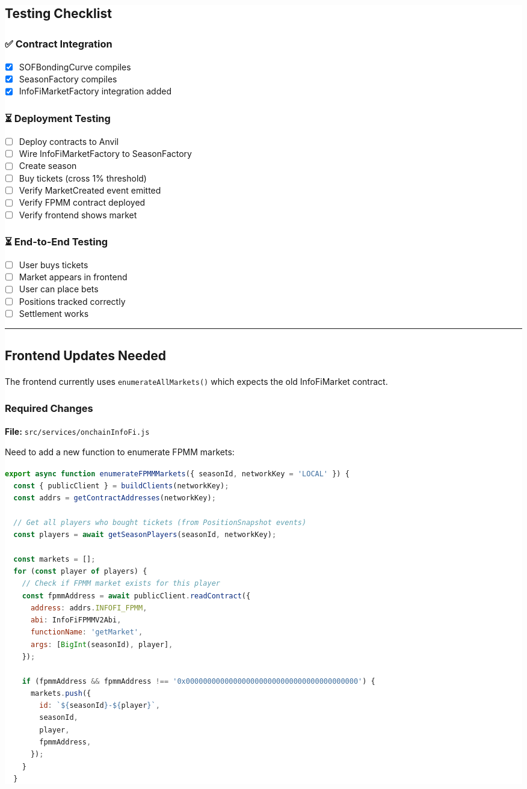 
## Testing Checklist

### ✅ Contract Integration
- [x] SOFBondingCurve compiles
- [x] SeasonFactory compiles
- [x] InfoFiMarketFactory integration added

### ⏳ Deployment Testing
- [ ] Deploy contracts to Anvil
- [ ] Wire InfoFiMarketFactory to SeasonFactory
- [ ] Create season
- [ ] Buy tickets (cross 1% threshold)
- [ ] Verify MarketCreated event emitted
- [ ] Verify FPMM contract deployed
- [ ] Verify frontend shows market

### ⏳ End-to-End Testing
- [ ] User buys tickets
- [ ] Market appears in frontend
- [ ] User can place bets
- [ ] Positions tracked correctly
- [ ] Settlement works

---

## Frontend Updates Needed

The frontend currently uses `enumerateAllMarkets()` which expects the old InfoFiMarket contract. 

### Required Changes

**File:** `src/services/onchainInfoFi.js`

Need to add a new function to enumerate FPMM markets:

```javascript
export async function enumerateFPMMMarkets({ seasonId, networkKey = 'LOCAL' }) {
  const { publicClient } = buildClients(networkKey);
  const addrs = getContractAddresses(networkKey);
  
  // Get all players who bought tickets (from PositionSnapshot events)
  const players = await getSeasonPlayers(seasonId, networkKey);
  
  const markets = [];
  for (const player of players) {
    // Check if FPMM market exists for this player
    const fpmmAddress = await publicClient.readContract({
      address: addrs.INFOFI_FPMM,
      abi: InfoFiFPMMV2Abi,
      functionName: 'getMarket',
      args: [BigInt(seasonId), player],
    });
    
    if (fpmmAddress && fpmmAddress !== '0x0000000000000000000000000000000000000000') {
      markets.push({
        id: `${seasonId}-${player}`,
        seasonId,
        player,
        fpmmAddress,
      });
    }
  }
```